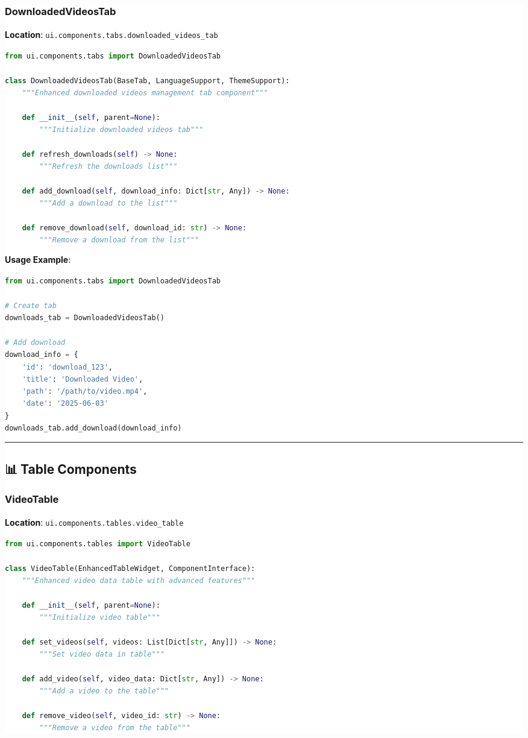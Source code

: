 ### DownloadedVideosTab

**Location**: `ui.components.tabs.downloaded_videos_tab`

```python
from ui.components.tabs import DownloadedVideosTab

class DownloadedVideosTab(BaseTab, LanguageSupport, ThemeSupport):
    """Enhanced downloaded videos management tab component"""
    
    def __init__(self, parent=None):
        """Initialize downloaded videos tab"""
        
    def refresh_downloads(self) -> None:
        """Refresh the downloads list"""
        
    def add_download(self, download_info: Dict[str, Any]) -> None:
        """Add a download to the list"""
        
    def remove_download(self, download_id: str) -> None:
        """Remove a download from the list"""
```

**Usage Example**:
```python
from ui.components.tabs import DownloadedVideosTab

# Create tab
downloads_tab = DownloadedVideosTab()

# Add download
download_info = {
    'id': 'download_123',
    'title': 'Downloaded Video',
    'path': '/path/to/video.mp4',
    'date': '2025-06-03'
}
downloads_tab.add_download(download_info)
```

---

## 📊 Table Components

### VideoTable

**Location**: `ui.components.tables.video_table`

```python
from ui.components.tables import VideoTable

class VideoTable(EnhancedTableWidget, ComponentInterface):
    """Enhanced video data table with advanced features"""
    
    def __init__(self, parent=None):
        """Initialize video table"""
        
    def set_videos(self, videos: List[Dict[str, Any]]) -> None:
        """Set video data in table"""
        
    def add_video(self, video_data: Dict[str, Any]) -> None:
        """Add a video to the table"""
        
    def remove_video(self, video_id: str) -> None:
        """Remove a video from the table"""
```
